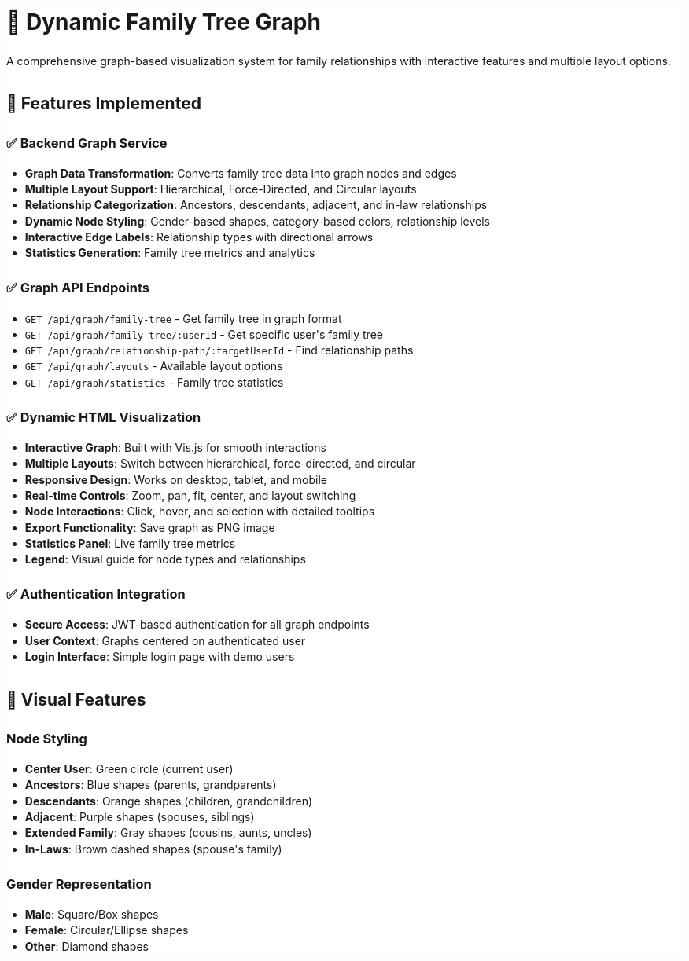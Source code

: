 # 🌳 Dynamic Family Tree Graph

A comprehensive graph-based visualization system for family relationships with interactive features and multiple layout options.

## 🚀 Features Implemented

### ✅ Backend Graph Service
- **Graph Data Transformation**: Converts family tree data into graph nodes and edges
- **Multiple Layout Support**: Hierarchical, Force-Directed, and Circular layouts
- **Relationship Categorization**: Ancestors, descendants, adjacent, and in-law relationships
- **Dynamic Node Styling**: Gender-based shapes, category-based colors, relationship levels
- **Interactive Edge Labels**: Relationship types with directional arrows
- **Statistics Generation**: Family tree metrics and analytics

### ✅ Graph API Endpoints
- `GET /api/graph/family-tree` - Get family tree in graph format
- `GET /api/graph/family-tree/:userId` - Get specific user's family tree
- `GET /api/graph/relationship-path/:targetUserId` - Find relationship paths
- `GET /api/graph/layouts` - Available layout options
- `GET /api/graph/statistics` - Family tree statistics

### ✅ Dynamic HTML Visualization
- **Interactive Graph**: Built with Vis.js for smooth interactions
- **Multiple Layouts**: Switch between hierarchical, force-directed, and circular
- **Responsive Design**: Works on desktop, tablet, and mobile
- **Real-time Controls**: Zoom, pan, fit, center, and layout switching
- **Node Interactions**: Click, hover, and selection with detailed tooltips
- **Export Functionality**: Save graph as PNG image
- **Statistics Panel**: Live family tree metrics
- **Legend**: Visual guide for node types and relationships

### ✅ Authentication Integration
- **Secure Access**: JWT-based authentication for all graph endpoints
- **User Context**: Graphs centered on authenticated user
- **Login Interface**: Simple login page with demo users

## 🎨 Visual Features

### Node Styling
- **Center User**: Green circle (current user)
- **Ancestors**: Blue shapes (parents, grandparents)
- **Descendants**: Orange shapes (children, grandchildren)
- **Adjacent**: Purple shapes (spouses, siblings)
- **Extended Family**: Gray shapes (cousins, aunts, uncles)
- **In-Laws**: Brown dashed shapes (spouse's family)

### Gender Representation
- **Male**: Square/Box shapes
- **Female**: Circular/Ellipse shapes
- **Other**: Diamond shapes

